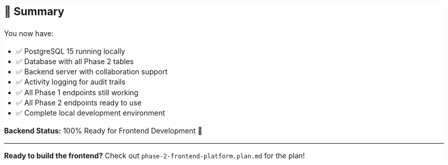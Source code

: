 
## 🎉 Summary

You now have:
- ✅ PostgreSQL 15 running locally
- ✅ Database with all Phase 2 tables
- ✅ Backend server with collaboration support
- ✅ Activity logging for audit trails
- ✅ All Phase 1 endpoints still working
- ✅ All Phase 2 endpoints ready to use
- ✅ Complete local development environment

**Backend Status:** 100% Ready for Frontend Development 🚀

---

**Ready to build the frontend?** Check out `phase-2-frontend-platform.plan.md` for the plan!

